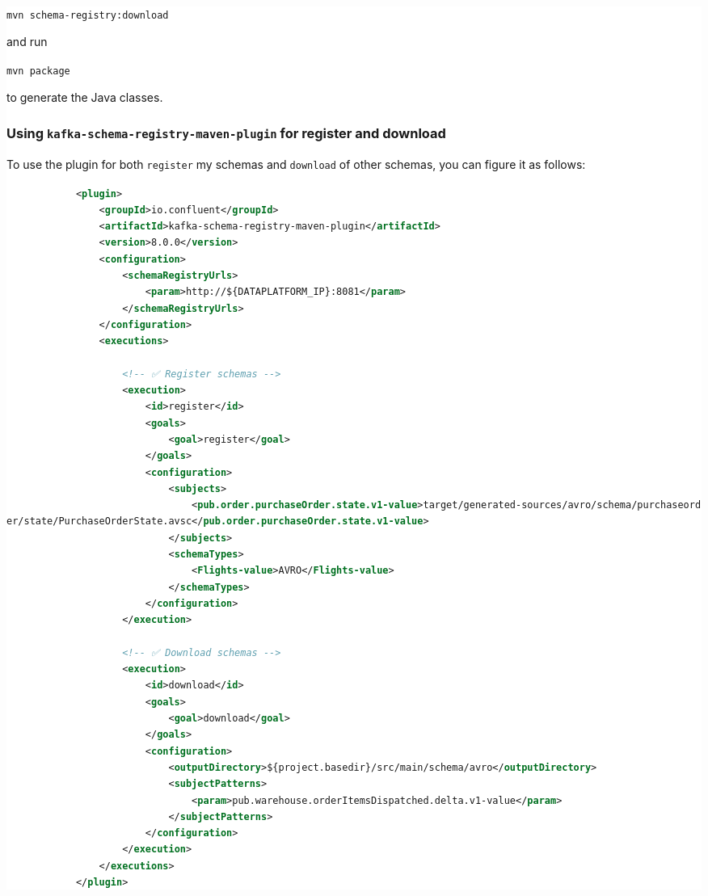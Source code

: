 ```
mvn schema-registry:download
```

and run  

```bash
mvn package
```

to generate the Java classes.

### Using `kafka-schema-registry-maven-plugin` for register and download

To use the plugin for both `register` my schemas and `download` of other schemas, you can figure it as follows:

```xml
            <plugin>
                <groupId>io.confluent</groupId>
                <artifactId>kafka-schema-registry-maven-plugin</artifactId>
                <version>8.0.0</version>
                <configuration>
                    <schemaRegistryUrls>
                        <param>http://${DATAPLATFORM_IP}:8081</param>
                    </schemaRegistryUrls>
                </configuration>
                <executions>

                    <!-- ✅ Register schemas -->
                    <execution>
                        <id>register</id>
                        <goals>
                            <goal>register</goal>
                        </goals>
                        <configuration>
                            <subjects>
                                <pub.order.purchaseOrder.state.v1-value>target/generated-sources/avro/schema/purchaseorder/state/PurchaseOrderState.avsc</pub.order.purchaseOrder.state.v1-value>
                            </subjects>
                            <schemaTypes>
                                <Flights-value>AVRO</Flights-value>
                            </schemaTypes>
                        </configuration>
                    </execution>

                    <!-- ✅ Download schemas -->
                    <execution>
                        <id>download</id>
                        <goals>
                            <goal>download</goal>
                        </goals>
                        <configuration>
                            <outputDirectory>${project.basedir}/src/main/schema/avro</outputDirectory>
                            <subjectPatterns>
                                <param>pub.warehouse.orderItemsDispatched.delta.v1-value</param>
                            </subjectPatterns>
                        </configuration>
                    </execution>
                </executions>
            </plugin>
```
